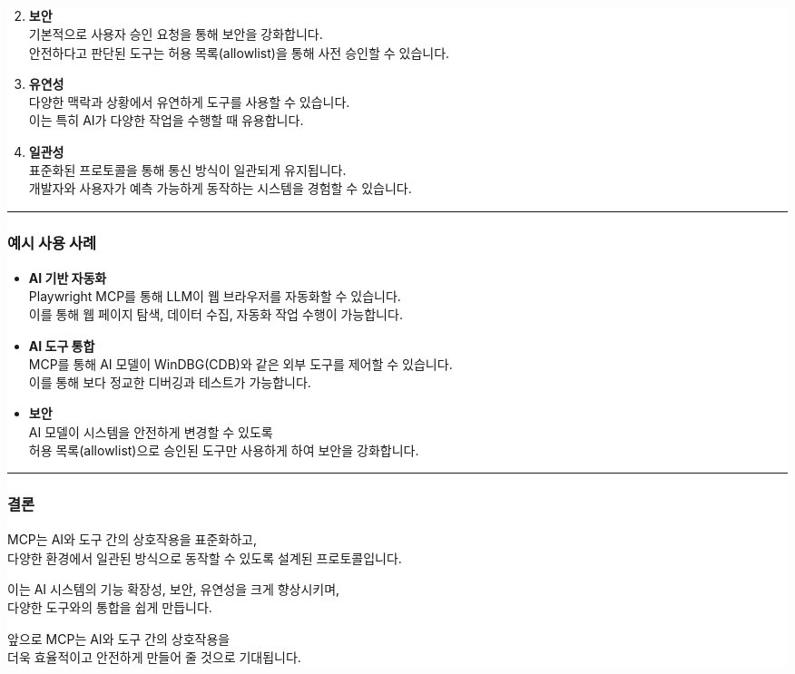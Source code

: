 2. **보안**  
   기본적으로 사용자 승인 요청을 통해 보안을 강화합니다.  
   안전하다고 판단된 도구는 허용 목록(allowlist)을 통해 사전 승인할 수 있습니다.  

3. **유연성**  
   다양한 맥락과 상황에서 유연하게 도구를 사용할 수 있습니다.  
   이는 특히 AI가 다양한 작업을 수행할 때 유용합니다.  

4. **일관성**  
   표준화된 프로토콜을 통해 통신 방식이 일관되게 유지됩니다.  
   개발자와 사용자가 예측 가능하게 동작하는 시스템을 경험할 수 있습니다.  

---

### 예시 사용 사례

- **AI 기반 자동화**  
  Playwright MCP를 통해 LLM이 웹 브라우저를 자동화할 수 있습니다.  
  이를 통해 웹 페이지 탐색, 데이터 수집, 자동화 작업 수행이 가능합니다.  

- **AI 도구 통합**  
  MCP를 통해 AI 모델이 WinDBG(CDB)와 같은 외부 도구를 제어할 수 있습니다.  
  이를 통해 보다 정교한 디버깅과 테스트가 가능합니다.  

- **보안**  
  AI 모델이 시스템을 안전하게 변경할 수 있도록  
  허용 목록(allowlist)으로 승인된 도구만 사용하게 하여 보안을 강화합니다.  

---

### 결론

MCP는 AI와 도구 간의 상호작용을 표준화하고,  
다양한 환경에서 일관된 방식으로 동작할 수 있도록 설계된 프로토콜입니다.  

이는 AI 시스템의 기능 확장성, 보안, 유연성을 크게 향상시키며,  
다양한 도구와의 통합을 쉽게 만듭니다.  

앞으로 MCP는 AI와 도구 간의 상호작용을  
더욱 효율적이고 안전하게 만들어 줄 것으로 기대됩니다.  
